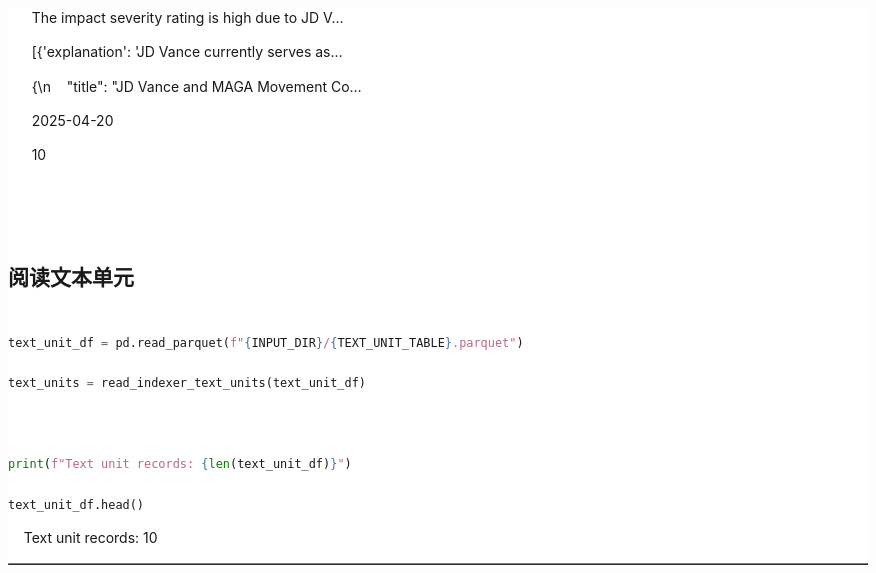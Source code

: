       <td>The impact severity rating is high due to JD V…</td>

      <td>[{'explanation': 'JD Vance currently serves as…</td>

      <td>{\n    "title": "JD Vance and MAGA Movement Co…</td>

      <td>2025-04-20</td>

      <td>10</td>

    </tr>

  </tbody>

</table>

</div>

## 阅读文本单元

```python

text_unit_df = pd.read_parquet(f"{INPUT_DIR}/{TEXT_UNIT_TABLE}.parquet")

text_units = read_indexer_text_units(text_unit_df)

  

print(f"Text unit records: {len(text_unit_df)}")

text_unit_df.head()

```

    Text unit records: 10

<div>

<style scoped>

    .dataframe tbody tr th:only-of-type {

        vertical-align: middle;

    }

    .dataframe tbody tr th {

        vertical-align: top;

    }

    .dataframe thead th {

        text-align: right;

    }

</style>

<table border="1" class="dataframe">
